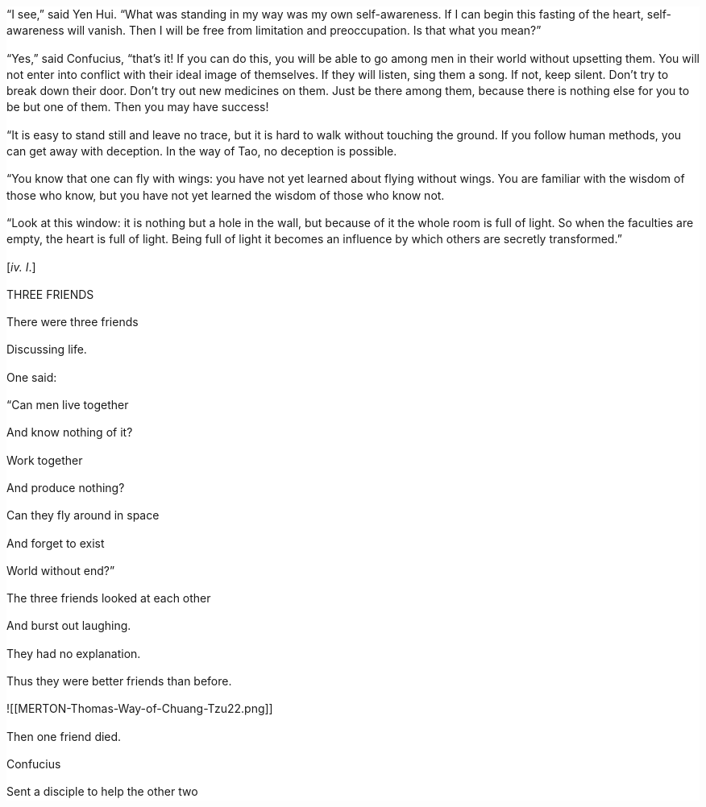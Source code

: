 “I see,” said Yen Hui. “What was standing in my way was my own self-awareness. If I can begin this fasting of the heart, self-awareness will vanish. Then I will be free from limitation and preoccupation. Is that what you mean?”

“Yes,” said Confucius, “that’s it! If you can do this, you will be able to go among men in their world without upsetting them. You will not enter into conflict with their ideal image of themselves. If they will listen, sing them a song. If not, keep silent. Don’t try to break down their door. Don’t try out new medicines on them. Just be there among them, because there is nothing else for you to be but one of them. Then you may have success!

“It is easy to stand still and leave no trace, but it is hard to walk without touching the ground. If you follow human methods, you can get away with deception. In the way of Tao, no deception is possible.

“You know that one can fly with wings: you have not yet learned about flying without wings. You are familiar with the wisdom of those who know, but you have not yet learned the wisdom of those who know not.

“Look at this window: it is nothing but a hole in the wall, but because of it the whole room is full of light. So when the faculties are empty, the heart is full of light. Being full of light it becomes an influence by which others are secretly transformed.”

[_iv. I_.]

THREE FRIENDS

There were three friends

Discussing life.

One said:

“Can men live together

And know nothing of it?

Work together

And produce nothing?

Can they fly around in space

And forget to exist

World without end?”

The three friends looked at each other

And burst out laughing.

They had no explanation.

Thus they were better friends than before.

![[MERTON-Thomas-Way-of-Chuang-Tzu22.png]]

Then one friend died.

Confucius

Sent a disciple to help the other two
